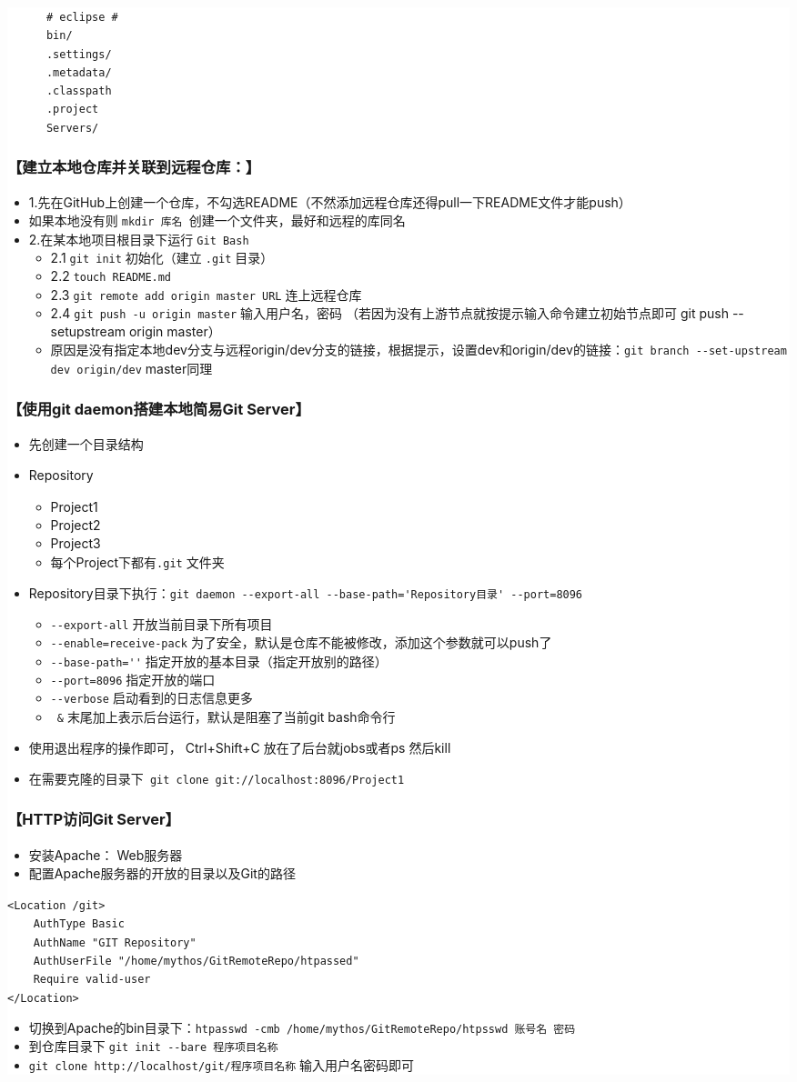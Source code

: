 ```
      # eclipse #
      bin/
      .settings/
      .metadata/
      .classpath
      .project
      Servers/
```

### 【建立本地仓库并关联到远程仓库：】
- 1.先在GitHub上创建一个仓库，不勾选README（不然添加远程仓库还得pull一下README文件才能push）
- 如果本地没有则 `mkdir 库名 `创建一个文件夹，最好和远程的库同名
- 2.在某本地项目根目录下运行 `Git Bash`
    - 2.1 `git init` 初始化（建立 `.git` 目录）
    - 2.2 `touch README.md`
    - 2.3 `git remote add origin master URL` 连上远程仓库
    - 2.4 `git push -u origin master` 输入用户名，密码 （若因为没有上游节点就按提示输入命令建立初始节点即可 git push --setupstream origin master）
    - 原因是没有指定本地dev分支与远程origin/dev分支的链接，根据提示，设置dev和origin/dev的链接：`git branch --set-upstream dev origin/dev` master同理

    
### 【使用git daemon搭建本地简易Git Server】
- 先创建一个目录结构
- Repository
    - Project1
    - Project2
    - Project3
    - 每个Project下都有`.git` 文件夹
- Repository目录下执行：`git daemon --export-all --base-path='Repository目录' --port=8096`
    - `--export-all` 开放当前目录下所有项目
    - `--enable=receive-pack` 为了安全，默认是仓库不能被修改，添加这个参数就可以push了
    - `--base-path=''` 指定开放的基本目录（指定开放别的路径）
    - `--port=8096` 指定开放的端口
    - `--verbose` 启动看到的日志信息更多
    - ` &` 末尾加上表示后台运行，默认是阻塞了当前git bash命令行

- 使用退出程序的操作即可， Ctrl+Shift+C 放在了后台就jobs或者ps 然后kill
- 在需要克隆的目录下` git clone git://localhost:8096/Project1` 

### 【HTTP访问Git Server】
- 安装Apache： Web服务器
- 配置Apache服务器的开放的目录以及Git的路径 
```
<Location /git>
    AuthType Basic 
    AuthName "GIT Repository" 
    AuthUserFile "/home/mythos/GitRemoteRepo/htpassed"
    Require valid-user
</Location>
```
- 切换到Apache的bin目录下：`htpasswd -cmb /home/mythos/GitRemoteRepo/htpsswd 账号名 密码`
- 到仓库目录下 `git init --bare 程序项目名称`
- `git clone http://localhost/git/程序项目名称` 输入用户名密码即可
